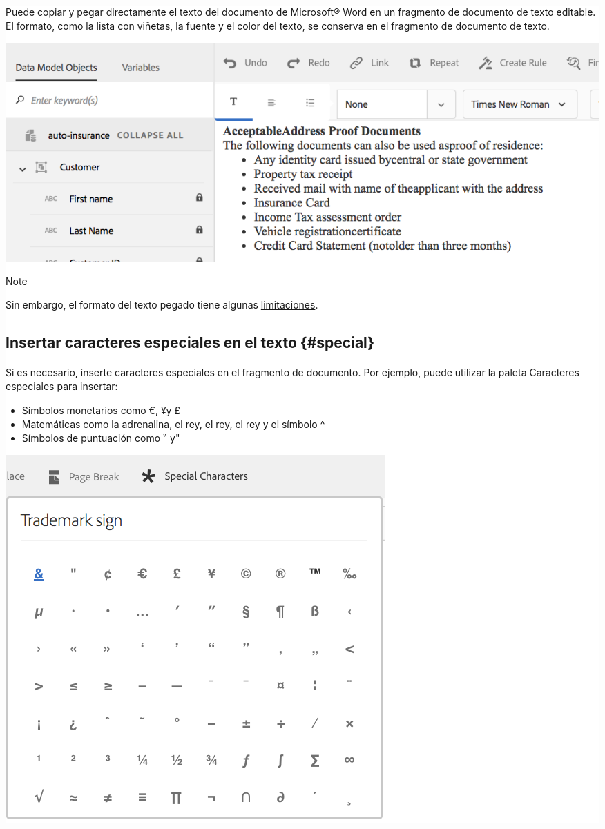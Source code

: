 Puede copiar y pegar directamente el texto del documento de Microsoft® Word en un fragmento de documento de texto editable. El formato, como la lista con viñetas, la fuente y el color del texto, se conserva en el fragmento de documento de texto.

![pastetexteditaremodul-1](assets/pastetexteditablemodule-1.png)

>[!NOTE]
>
>Sin embargo, el formato del texto pegado tiene algunas [limitaciones](https://helpx.adobe.com/aem-forms/kb/cm-copy-paste-text-limitations.html).

## Insertar caracteres especiales en el texto {#special}

Si es necesario, inserte caracteres especiales en el fragmento de documento. Por ejemplo, puede utilizar la paleta Caracteres especiales para insertar:

* Símbolos monetarios como €, ¥y £
* Matemáticas como la adrenalina, el rey, el rey, el rey y el símbolo ^
* Símbolos de puntuación como ‟ y&quot;

![caracteres especiales-2](assets/specialcharacters-2.png)
